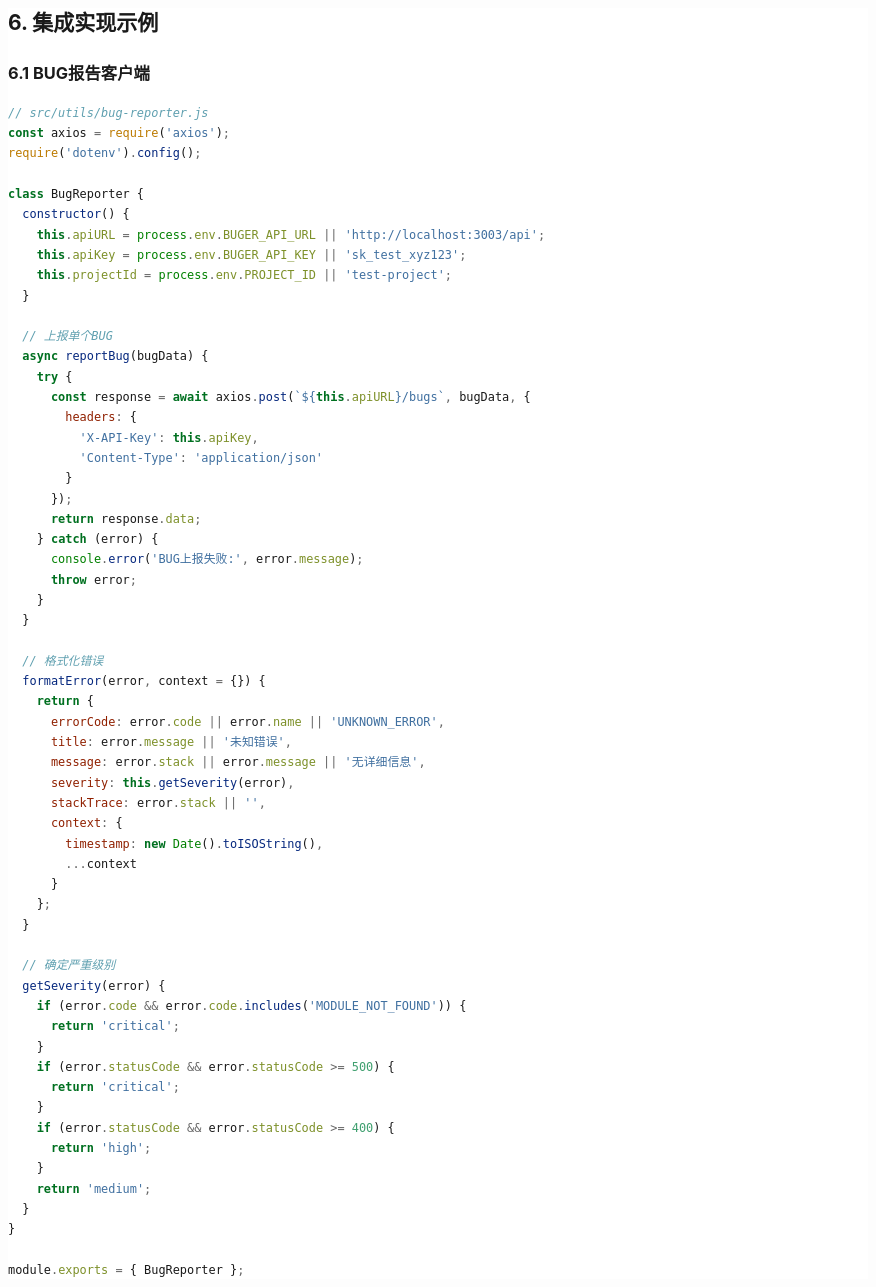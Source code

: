 ## 6. 集成实现示例

### 6.1 BUG报告客户端

```javascript
// src/utils/bug-reporter.js
const axios = require('axios');
require('dotenv').config();

class BugReporter {
  constructor() {
    this.apiURL = process.env.BUGER_API_URL || 'http://localhost:3003/api';
    this.apiKey = process.env.BUGER_API_KEY || 'sk_test_xyz123';
    this.projectId = process.env.PROJECT_ID || 'test-project';
  }

  // 上报单个BUG
  async reportBug(bugData) {
    try {
      const response = await axios.post(`${this.apiURL}/bugs`, bugData, {
        headers: {
          'X-API-Key': this.apiKey,
          'Content-Type': 'application/json'
        }
      });
      return response.data;
    } catch (error) {
      console.error('BUG上报失败:', error.message);
      throw error;
    }
  }

  // 格式化错误
  formatError(error, context = {}) {
    return {
      errorCode: error.code || error.name || 'UNKNOWN_ERROR',
      title: error.message || '未知错误',
      message: error.stack || error.message || '无详细信息',
      severity: this.getSeverity(error),
      stackTrace: error.stack || '',
      context: {
        timestamp: new Date().toISOString(),
        ...context
      }
    };
  }

  // 确定严重级别
  getSeverity(error) {
    if (error.code && error.code.includes('MODULE_NOT_FOUND')) {
      return 'critical';
    }
    if (error.statusCode && error.statusCode >= 500) {
      return 'critical';
    }
    if (error.statusCode && error.statusCode >= 400) {
      return 'high';
    }
    return 'medium';
  }
}

module.exports = { BugReporter };
```